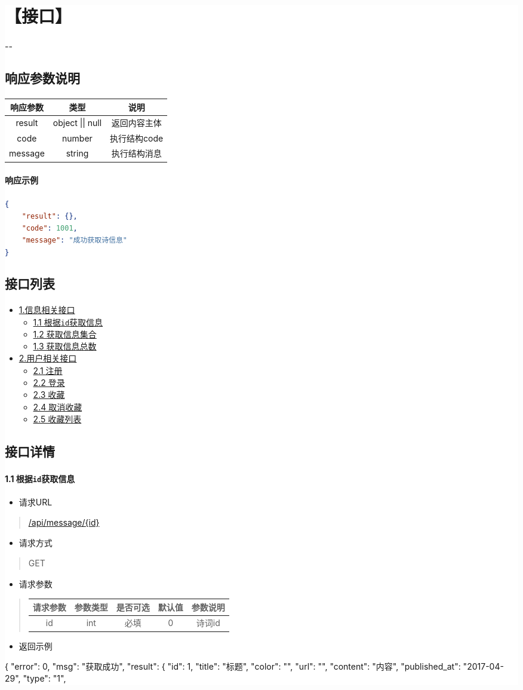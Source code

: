 # 【接口】
--
## 响应参数说明
|响应参数|      类型       |说明|
|:-----:|:--------------:|:--:|
| result|object \|\| null|返回内容主体|
| code  |     number     |执行结构code|
|message|     string     |执行结构消息|

#### 响应示例

```json
{
	"result": {},
	"code": 1001,
	"message": "成功获取诗信息"
}
```

## 接口列表
* [1.信息相关接口](#1)
	* [1.1 根据`id`获取信息](#1.1) 
	* [1.2 获取信息集合](#1.2) 
	* [1.3 获取信息总数](#1.3)
* [2.用户相关接口](#2)
	* [2.1 注册](#2.1) 
	* [2.2 登录](#2.2) 
	* [2.3 收藏](#2.3)
	* [2.4 取消收藏](#2.4)
	* [2.5 收藏列表](#2.5)

## 接口详情
<span id="1"></span>
<span id="1.1"></span>
#### 1.1 根据`id`获取信息
- 请求URL
> [/api/message/{id}](#1.1)
 
- 请求方式
> GET

- 请求参数
> | 请求参数 | 参数类型 | 是否可选 | 默认值 |  参数说明  |
> |:-------:|:------:|:-------:|:-----:|:---------:|
> |   id    |   int  |   必填   |   0   |诗词id|

- 返回示例
> ```json
{
    "error": 0,
    "msg": "获取成功",
    "result": {
        "id": 1,
        "title": "标题",
        "color": "",
        "url": "",
        "content": "内容",
        "published_at": "2017-04-29",
        "type": "1",